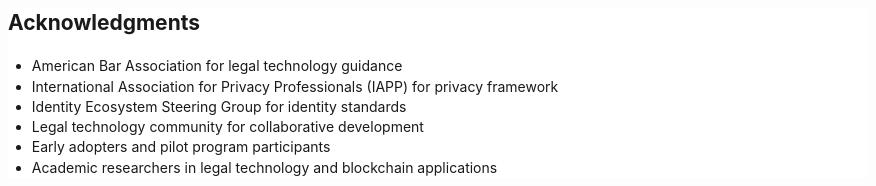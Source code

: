 ## Acknowledgments

- American Bar Association for legal technology guidance
- International Association for Privacy Professionals (IAPP) for privacy framework
- Identity Ecosystem Steering Group for identity standards
- Legal technology community for collaborative development
- Early adopters and pilot program participants
- Academic researchers in legal technology and blockchain applications

